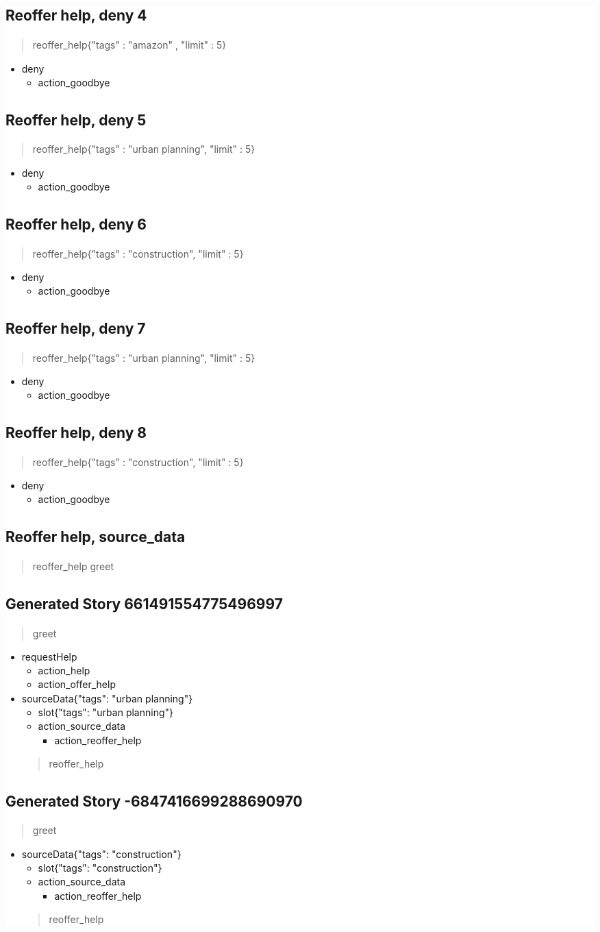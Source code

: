 ## Reoffer help, deny 4
> reoffer_help{"tags" : "amazon" , "limit" : 5}
* deny 
	- action_goodbye

## Reoffer help, deny 5 
> reoffer_help{"tags" : "urban planning", "limit" : 5}
* deny
	- action_goodbye

## Reoffer help, deny 6 
> reoffer_help{"tags" : "construction", "limit" : 5}
* deny
	- action_goodbye

## Reoffer help, deny 7 
> reoffer_help{"tags" : "urban planning", "limit" : 5}
* deny
  - action_goodbye

## Reoffer help, deny 8 
> reoffer_help{"tags" : "construction", "limit" : 5}
* deny
  - action_goodbye


## Reoffer help, source_data
> reoffer_help
> greet
    	
## Generated Story 661491554775496997
> greet
* requestHelp
    - action_help
    - action_offer_help
* sourceData{"tags": "urban planning"}
    - slot{"tags": "urban planning"}
    - action_source_data
		-	action_reoffer_help
    > reoffer_help

## Generated Story -6847416699288690970
> greet
* sourceData{"tags": "construction"}
    - slot{"tags": "construction"}
    - action_source_data
		-	action_reoffer_help
    > reoffer_help
